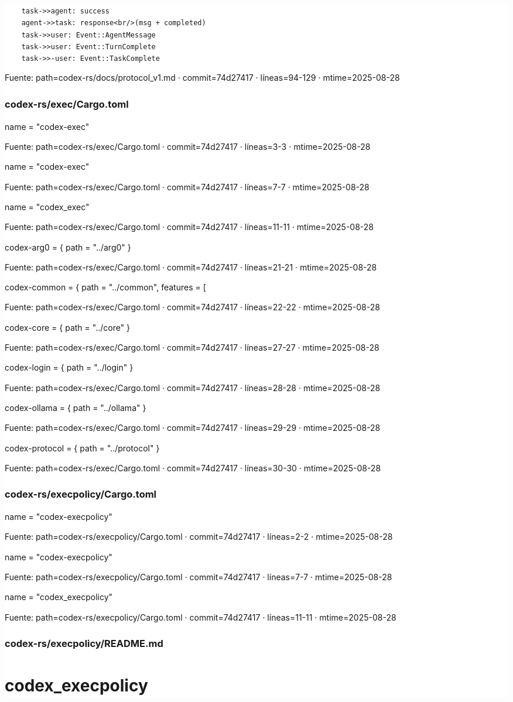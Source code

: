 ```mermaid
    task->>agent: success
    agent->>task: response<br/>(msg + completed)
    task->>user: Event::AgentMessage
    task->>user: Event::TurnComplete
    task->>-user: Event::TaskComplete
```

Fuente: path=codex-rs/docs/protocol_v1.md · commit=74d27417 · líneas=94-129 · mtime=2025-08-28

### codex-rs/exec/Cargo.toml
name = "codex-exec"

Fuente: path=codex-rs/exec/Cargo.toml · commit=74d27417 · líneas=3-3 · mtime=2025-08-28

name = "codex-exec"

Fuente: path=codex-rs/exec/Cargo.toml · commit=74d27417 · líneas=7-7 · mtime=2025-08-28

name = "codex_exec"

Fuente: path=codex-rs/exec/Cargo.toml · commit=74d27417 · líneas=11-11 · mtime=2025-08-28

codex-arg0 = { path = "../arg0" }

Fuente: path=codex-rs/exec/Cargo.toml · commit=74d27417 · líneas=21-21 · mtime=2025-08-28

codex-common = { path = "../common", features = [

Fuente: path=codex-rs/exec/Cargo.toml · commit=74d27417 · líneas=22-22 · mtime=2025-08-28

codex-core = { path = "../core" }

Fuente: path=codex-rs/exec/Cargo.toml · commit=74d27417 · líneas=27-27 · mtime=2025-08-28

codex-login = { path = "../login" }

Fuente: path=codex-rs/exec/Cargo.toml · commit=74d27417 · líneas=28-28 · mtime=2025-08-28

codex-ollama = { path = "../ollama" }

Fuente: path=codex-rs/exec/Cargo.toml · commit=74d27417 · líneas=29-29 · mtime=2025-08-28

codex-protocol = { path = "../protocol" }

Fuente: path=codex-rs/exec/Cargo.toml · commit=74d27417 · líneas=30-30 · mtime=2025-08-28

### codex-rs/execpolicy/Cargo.toml
name = "codex-execpolicy"

Fuente: path=codex-rs/execpolicy/Cargo.toml · commit=74d27417 · líneas=2-2 · mtime=2025-08-28

name = "codex-execpolicy"

Fuente: path=codex-rs/execpolicy/Cargo.toml · commit=74d27417 · líneas=7-7 · mtime=2025-08-28

name = "codex_execpolicy"

Fuente: path=codex-rs/execpolicy/Cargo.toml · commit=74d27417 · líneas=11-11 · mtime=2025-08-28

### codex-rs/execpolicy/README.md
# codex_execpolicy
